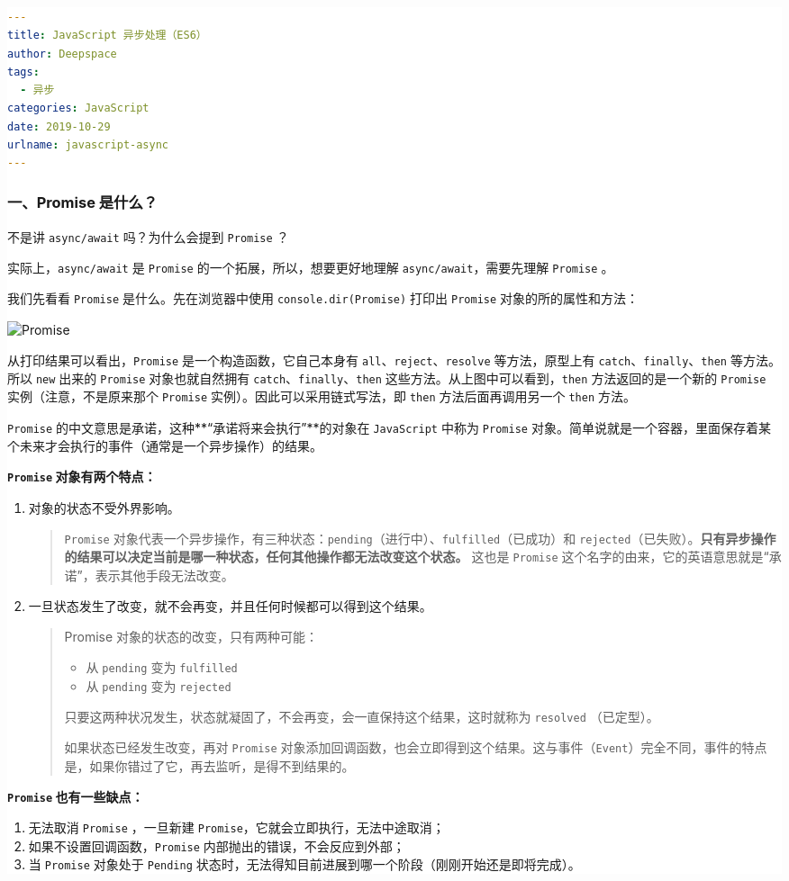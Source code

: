 ```yaml
---
title: JavaScript 异步处理（ES6）
author: Deepspace
tags:
  - 异步
categories: JavaScript
date: 2019-10-29
urlname: javascript-async
---
```


### 一、Promise 是什么？

不是讲 `async/await` 吗？为什么会提到 `Promise` ？

实际上，`async/await` 是 `Promise` 的一个拓展，所以，想要更好地理解 `async/await`，需要先理解 `Promise` 。

我们先看看 `Promise` 是什么。先在浏览器中使用 `console.dir(Promise)` 打印出 `Promise` 对象的所的属性和方法：

![Promise](https://raw.githubusercontent.com/IDeepspace/ImageHosting/master/JavaScript/promise.png)

从打印结果可以看出，`Promise` 是一个构造函数，它自己本身有 `all`、`reject`、`resolve` 等方法，原型上有 `catch`、`finally`、`then` 等方法。所以 `new` 出来的 `Promise` 对象也就自然拥有 `catch`、`finally`、`then` 这些方法。从上图中可以看到，`then` 方法返回的是一个新的 `Promise` 实例（注意，不是原来那个 `Promise` 实例）。因此可以采用链式写法，即 `then` 方法后面再调用另一个 `then` 方法。

`Promise` 的中文意思是承诺，这种**“承诺将来会执行”**的对象在 `JavaScript` 中称为 `Promise` 对象。简单说就是一个容器，里面保存着某个未来才会执行的事件（通常是一个异步操作）的结果。



**`Promise` 对象有两个特点：**

1. 对象的状态不受外界影响。

   > `Promise` 对象代表一个异步操作，有三种状态：`pending`（进行中）、`fulfilled`（已成功）和 `rejected`（已失败）。**只有异步操作的结果可以决定当前是哪一种状态，任何其他操作都无法改变这个状态。** 这也是 `Promise` 这个名字的由来，它的英语意思就是“承诺”，表示其他手段无法改变。



2. 一旦状态发生了改变，就不会再变，并且任何时候都可以得到这个结果。

   > Promise 对象的状态的改变，只有两种可能：
   >
   > - 从 `pending` 变为 `fulfilled` 
   > - 从 `pending` 变为 `rejected`
   >
   > 只要这两种状况发生，状态就凝固了，不会再变，会一直保持这个结果，这时就称为 `resolved` （已定型）。
   >
   > 如果状态已经发生改变，再对 `Promise` 对象添加回调函数，也会立即得到这个结果。这与事件（`Event`）完全不同，事件的特点是，如果你错过了它，再去监听，是得不到结果的。



**`Promise` 也有一些缺点：**

1. 无法取消 `Promise` ，一旦新建 `Promise`，它就会立即执行，无法中途取消；
2. 如果不设置回调函数，`Promise` 内部抛出的错误，不会反应到外部；
3. 当 `Promise` 对象处于 `Pending` 状态时，无法得知目前进展到哪一个阶段（刚刚开始还是即将完成）。
